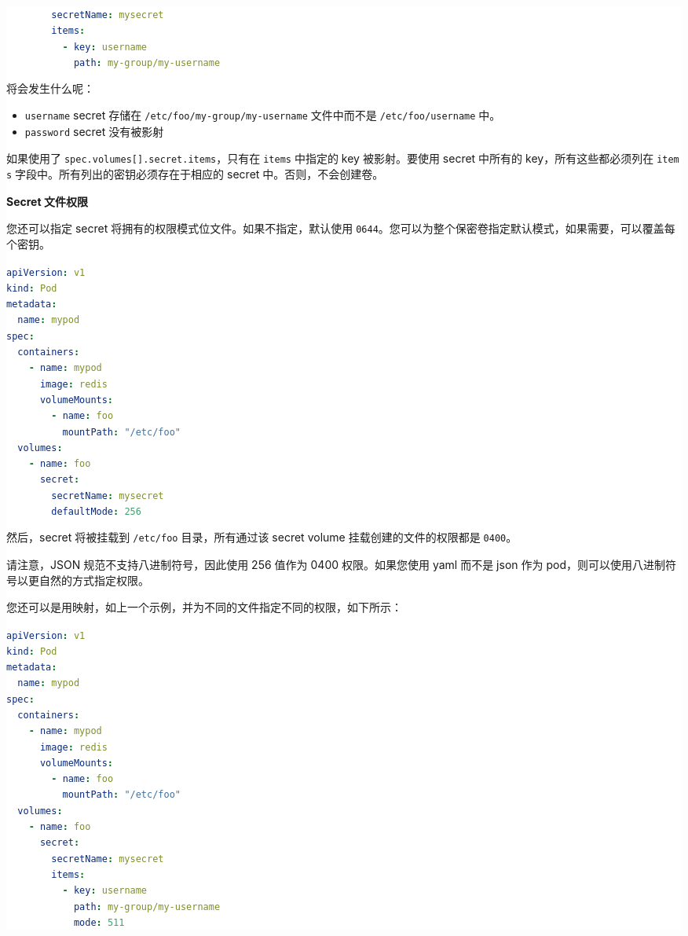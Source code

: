 ```yaml
        secretName: mysecret
        items:
          - key: username
            path: my-group/my-username
```

将会发生什么呢：

- `username` secret 存储在 `/etc/foo/my-group/my-username` 文件中而不是 `/etc/foo/username` 中。
- `password` secret 没有被影射

如果使用了 `spec.volumes[].secret.items`，只有在 `items` 中指定的 key 被影射。要使用 secret 中所有的 key，所有这些都必须列在 `items` 字段中。所有列出的密钥必须存在于相应的 secret 中。否则，不会创建卷。

**Secret 文件权限**

您还可以指定 secret 将拥有的权限模式位文件。如果不指定，默认使用 `0644`。您可以为整个保密卷指定默认模式，如果需要，可以覆盖每个密钥。

```yaml
apiVersion: v1
kind: Pod
metadata:
  name: mypod
spec:
  containers:
    - name: mypod
      image: redis
      volumeMounts:
        - name: foo
          mountPath: "/etc/foo"
  volumes:
    - name: foo
      secret:
        secretName: mysecret
        defaultMode: 256
```

然后，secret 将被挂载到 `/etc/foo` 目录，所有通过该 secret volume 挂载创建的文件的权限都是 `0400`。

请注意，JSON 规范不支持八进制符号，因此使用 256 值作为 0400 权限。如果您使用 yaml 而不是 json 作为 pod，则可以使用八进制符号以更自然的方式指定权限。

您还可以是用映射，如上一个示例，并为不同的文件指定不同的权限，如下所示：

```yaml
apiVersion: v1
kind: Pod
metadata:
  name: mypod
spec:
  containers:
    - name: mypod
      image: redis
      volumeMounts:
        - name: foo
          mountPath: "/etc/foo"
  volumes:
    - name: foo
      secret:
        secretName: mysecret
        items:
          - key: username
            path: my-group/my-username
            mode: 511
```
